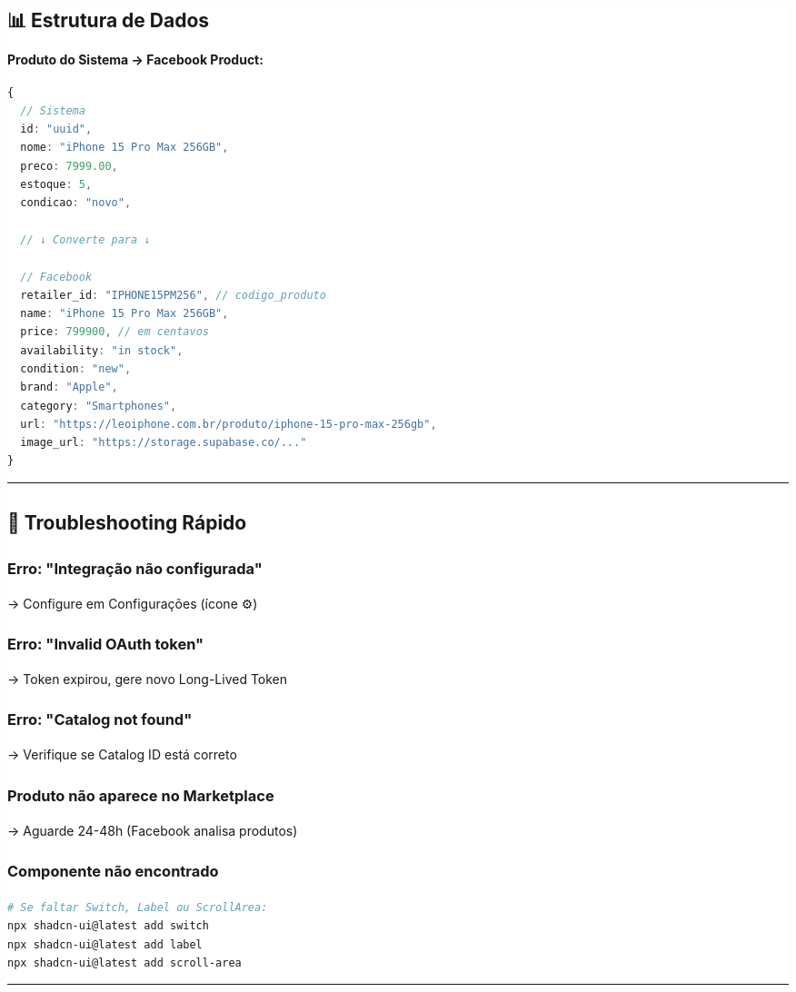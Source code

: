 
## 📊 Estrutura de Dados

**Produto do Sistema → Facebook Product:**

```typescript
{
  // Sistema
  id: "uuid",
  nome: "iPhone 15 Pro Max 256GB",
  preco: 7999.00,
  estoque: 5,
  condicao: "novo",

  // ↓ Converte para ↓

  // Facebook
  retailer_id: "IPHONE15PM256", // codigo_produto
  name: "iPhone 15 Pro Max 256GB",
  price: 799900, // em centavos
  availability: "in stock",
  condition: "new",
  brand: "Apple",
  category: "Smartphones",
  url: "https://leoiphone.com.br/produto/iphone-15-pro-max-256gb",
  image_url: "https://storage.supabase.co/..."
}
```

---

## 🐛 Troubleshooting Rápido

### Erro: "Integração não configurada"
→ Configure em Configurações (ícone ⚙️)

### Erro: "Invalid OAuth token"
→ Token expirou, gere novo Long-Lived Token

### Erro: "Catalog not found"
→ Verifique se Catalog ID está correto

### Produto não aparece no Marketplace
→ Aguarde 24-48h (Facebook analisa produtos)

### Componente não encontrado
```bash
# Se faltar Switch, Label ou ScrollArea:
npx shadcn-ui@latest add switch
npx shadcn-ui@latest add label
npx shadcn-ui@latest add scroll-area
```

---